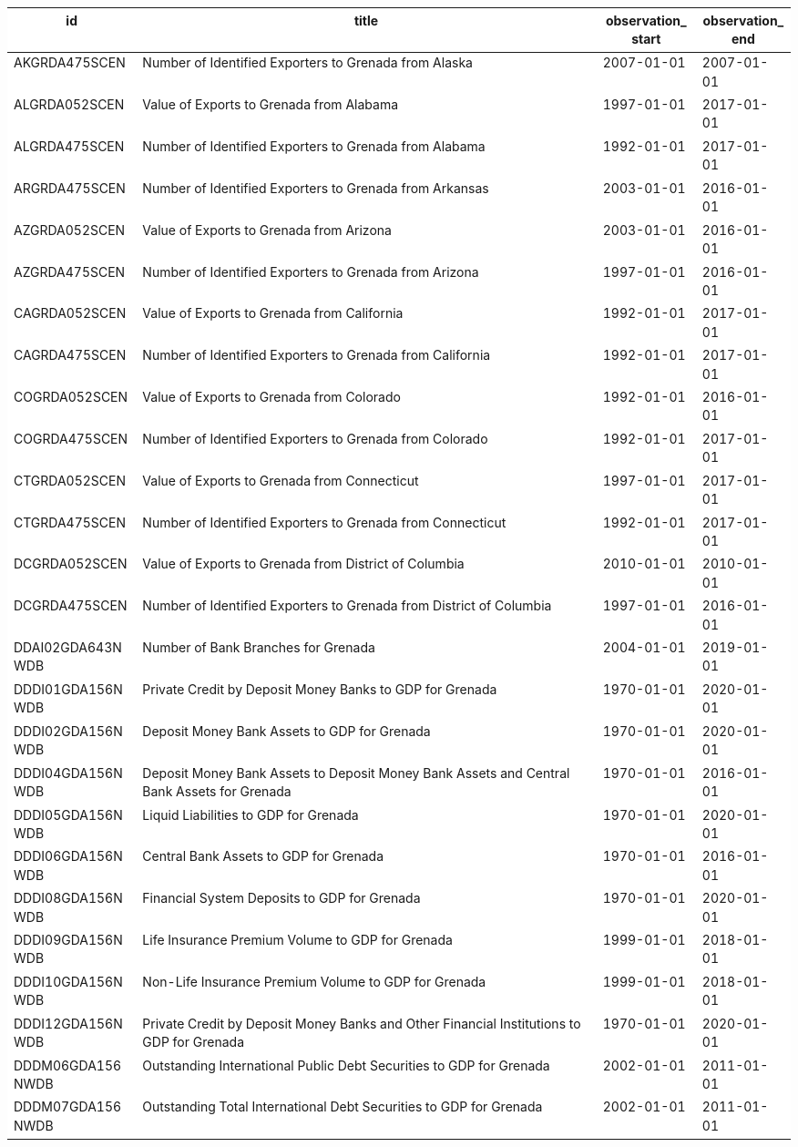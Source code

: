 | id                | title                                                                                                                                        | observation_start   | observation_end   |
|-------------------|----------------------------------------------------------------------------------------------------------------------------------------------|---------------------|-------------------|
| AKGRDA475SCEN     | Number of Identified Exporters to Grenada from Alaska                                                                                        | 2007-01-01          | 2007-01-01        |
| ALGRDA052SCEN     | Value of Exports to Grenada from Alabama                                                                                                     | 1997-01-01          | 2017-01-01        |
| ALGRDA475SCEN     | Number of Identified Exporters to Grenada from Alabama                                                                                       | 1992-01-01          | 2017-01-01        |
| ARGRDA475SCEN     | Number of Identified Exporters to Grenada from Arkansas                                                                                      | 2003-01-01          | 2016-01-01        |
| AZGRDA052SCEN     | Value of Exports to Grenada from Arizona                                                                                                     | 2003-01-01          | 2016-01-01        |
| AZGRDA475SCEN     | Number of Identified Exporters to Grenada from Arizona                                                                                       | 1997-01-01          | 2016-01-01        |
| CAGRDA052SCEN     | Value of Exports to Grenada from California                                                                                                  | 1992-01-01          | 2017-01-01        |
| CAGRDA475SCEN     | Number of Identified Exporters to Grenada from California                                                                                    | 1992-01-01          | 2017-01-01        |
| COGRDA052SCEN     | Value of Exports to Grenada from Colorado                                                                                                    | 1992-01-01          | 2016-01-01        |
| COGRDA475SCEN     | Number of Identified Exporters to Grenada from Colorado                                                                                      | 1992-01-01          | 2017-01-01        |
| CTGRDA052SCEN     | Value of Exports to Grenada from Connecticut                                                                                                 | 1997-01-01          | 2017-01-01        |
| CTGRDA475SCEN     | Number of Identified Exporters to Grenada from Connecticut                                                                                   | 1992-01-01          | 2017-01-01        |
| DCGRDA052SCEN     | Value of Exports to Grenada from District of Columbia                                                                                        | 2010-01-01          | 2010-01-01        |
| DCGRDA475SCEN     | Number of Identified Exporters to Grenada from District of Columbia                                                                          | 1997-01-01          | 2016-01-01        |
| DDAI02GDA643NWDB  | Number of Bank Branches for Grenada                                                                                                          | 2004-01-01          | 2019-01-01        |
| DDDI01GDA156NWDB  | Private Credit by Deposit Money Banks to GDP for Grenada                                                                                     | 1970-01-01          | 2020-01-01        |
| DDDI02GDA156NWDB  | Deposit Money Bank Assets to GDP for Grenada                                                                                                 | 1970-01-01          | 2020-01-01        |
| DDDI04GDA156NWDB  | Deposit Money Bank Assets to Deposit Money Bank Assets and Central Bank Assets for Grenada                                                   | 1970-01-01          | 2016-01-01        |
| DDDI05GDA156NWDB  | Liquid Liabilities to GDP for Grenada                                                                                                        | 1970-01-01          | 2020-01-01        |
| DDDI06GDA156NWDB  | Central Bank Assets to GDP for Grenada                                                                                                       | 1970-01-01          | 2016-01-01        |
| DDDI08GDA156NWDB  | Financial System Deposits to GDP for Grenada                                                                                                 | 1970-01-01          | 2020-01-01        |
| DDDI09GDA156NWDB  | Life Insurance Premium Volume to GDP for Grenada                                                                                             | 1999-01-01          | 2018-01-01        |
| DDDI10GDA156NWDB  | Non-Life Insurance Premium Volume to GDP for Grenada                                                                                         | 1999-01-01          | 2018-01-01        |
| DDDI12GDA156NWDB  | Private Credit by Deposit Money Banks and Other Financial Institutions to GDP for Grenada                                                    | 1970-01-01          | 2020-01-01        |
| DDDM06GDA156NWDB  | Outstanding International Public Debt Securities to GDP for Grenada                                                                          | 2002-01-01          | 2011-01-01        |
| DDDM07GDA156NWDB  | Outstanding Total International Debt Securities to GDP for Grenada                                                                           | 2002-01-01          | 2011-01-01        |